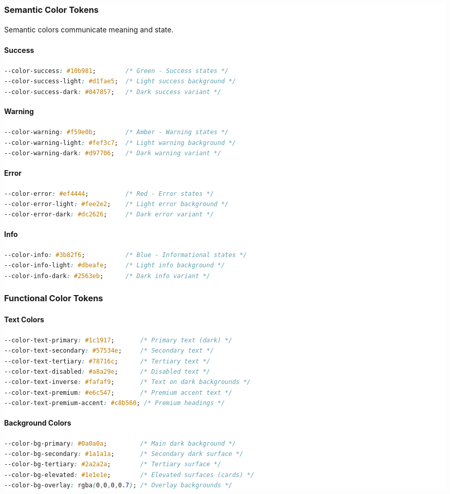 ### Semantic Color Tokens

Semantic colors communicate meaning and state.

#### Success
```css
--color-success: #10b981;        /* Green - Success states */
--color-success-light: #d1fae5;  /* Light success background */
--color-success-dark: #047857;   /* Dark success variant */
```

#### Warning
```css
--color-warning: #f59e0b;        /* Amber - Warning states */
--color-warning-light: #fef3c7;  /* Light warning background */
--color-warning-dark: #d97706;   /* Dark warning variant */
```

#### Error
```css
--color-error: #ef4444;          /* Red - Error states */
--color-error-light: #fee2e2;    /* Light error background */
--color-error-dark: #dc2626;     /* Dark error variant */
```

#### Info
```css
--color-info: #3b82f6;           /* Blue - Informational states */
--color-info-light: #dbeafe;     /* Light info background */
--color-info-dark: #2563eb;      /* Dark info variant */
```

### Functional Color Tokens

#### Text Colors
```css
--color-text-primary: #1c1917;       /* Primary text (dark) */
--color-text-secondary: #57534e;     /* Secondary text */
--color-text-tertiary: #78716c;      /* Tertiary text */
--color-text-disabled: #a8a29e;      /* Disabled text */
--color-text-inverse: #fafaf9;       /* Text on dark backgrounds */
--color-text-premium: #e6c547;       /* Premium accent text */
--color-text-premium-accent: #c8b560; /* Premium headings */
```

#### Background Colors
```css
--color-bg-primary: #0a0a0a;         /* Main dark background */
--color-bg-secondary: #1a1a1a;       /* Secondary dark surface */
--color-bg-tertiary: #2a2a2a;        /* Tertiary surface */
--color-bg-elevated: #1e1e1e;        /* Elevated surfaces (cards) */
--color-bg-overlay: rgba(0,0,0,0.7); /* Overlay backgrounds */
```
